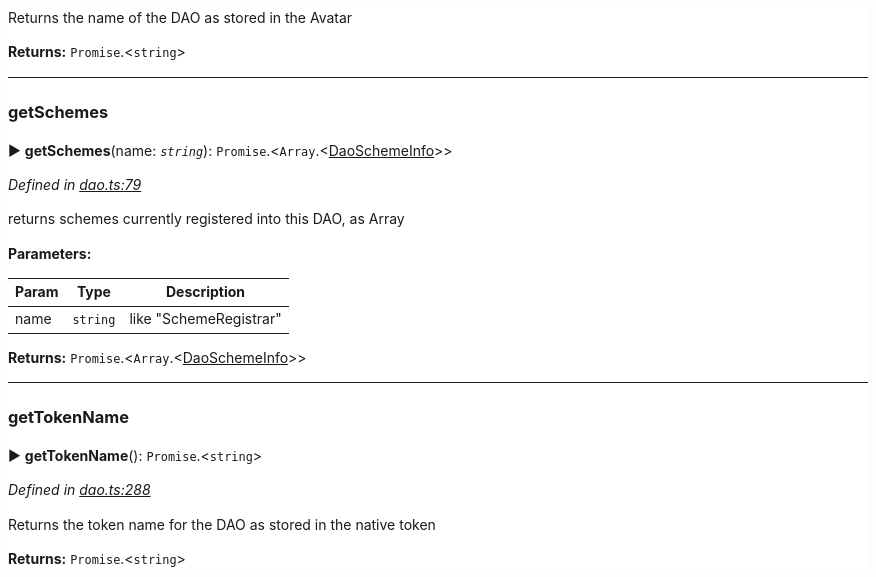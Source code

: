 

Returns the name of the DAO as stored in the Avatar




**Returns:** `Promise`.<`string`>







___

<a id="getschemes"></a>

###  getSchemes

► **getSchemes**(name: *`string`*): `Promise`.<`Array`.<[DaoSchemeInfo](../interfaces/daoschemeinfo.md)>>



*Defined in [dao.ts:79](https://github.com/daostack/arc.js/blob/0fff6d4/lib/dao.ts#L79)*



returns schemes currently registered into this DAO, as Array<daoschemeinfo></daoschemeinfo>


**Parameters:**

| Param | Type | Description |
| ------ | ------ | ------ |
| name | `string`   |  like "SchemeRegistrar" |





**Returns:** `Promise`.<`Array`.<[DaoSchemeInfo](../interfaces/daoschemeinfo.md)>>





___

<a id="gettokenname"></a>

###  getTokenName

► **getTokenName**(): `Promise`.<`string`>



*Defined in [dao.ts:288](https://github.com/daostack/arc.js/blob/0fff6d4/lib/dao.ts#L288)*



Returns the token name for the DAO as stored in the native token




**Returns:** `Promise`.<`string`>


